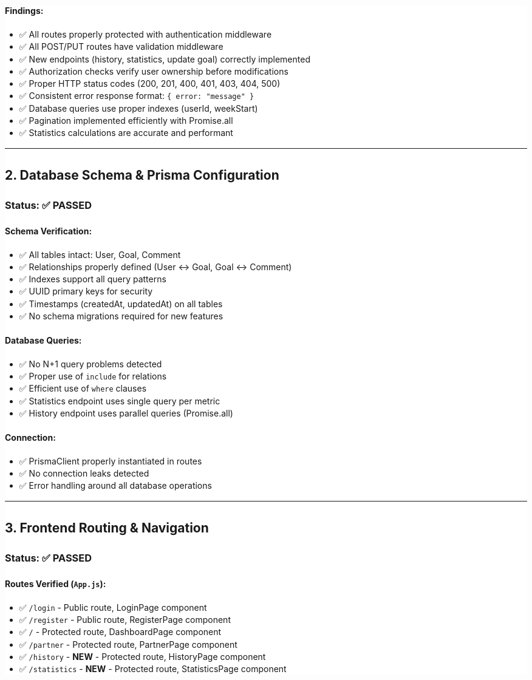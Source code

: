 #### Findings:
- ✅ All routes properly protected with authentication middleware
- ✅ All POST/PUT routes have validation middleware
- ✅ New endpoints (history, statistics, update goal) correctly implemented
- ✅ Authorization checks verify user ownership before modifications
- ✅ Proper HTTP status codes (200, 201, 400, 401, 403, 404, 500)
- ✅ Consistent error response format: `{ error: "message" }`
- ✅ Database queries use proper indexes (userId, weekStart)
- ✅ Pagination implemented efficiently with Promise.all
- ✅ Statistics calculations are accurate and performant

---

## 2. Database Schema & Prisma Configuration

### Status: ✅ PASSED

#### Schema Verification:
- ✅ All tables intact: User, Goal, Comment
- ✅ Relationships properly defined (User ↔ Goal, Goal ↔ Comment)
- ✅ Indexes support all query patterns
- ✅ UUID primary keys for security
- ✅ Timestamps (createdAt, updatedAt) on all tables
- ✅ No schema migrations required for new features

#### Database Queries:
- ✅ No N+1 query problems detected
- ✅ Proper use of `include` for relations
- ✅ Efficient use of `where` clauses
- ✅ Statistics endpoint uses single query per metric
- ✅ History endpoint uses parallel queries (Promise.all)

#### Connection:
- ✅ PrismaClient properly instantiated in routes
- ✅ No connection leaks detected
- ✅ Error handling around all database operations

---

## 3. Frontend Routing & Navigation

### Status: ✅ PASSED

#### Routes Verified (`App.js`):
- ✅ `/login` - Public route, LoginPage component
- ✅ `/register` - Public route, RegisterPage component
- ✅ `/` - Protected route, DashboardPage component
- ✅ `/partner` - Protected route, PartnerPage component
- ✅ `/history` - **NEW** - Protected route, HistoryPage component
- ✅ `/statistics` - **NEW** - Protected route, StatisticsPage component
